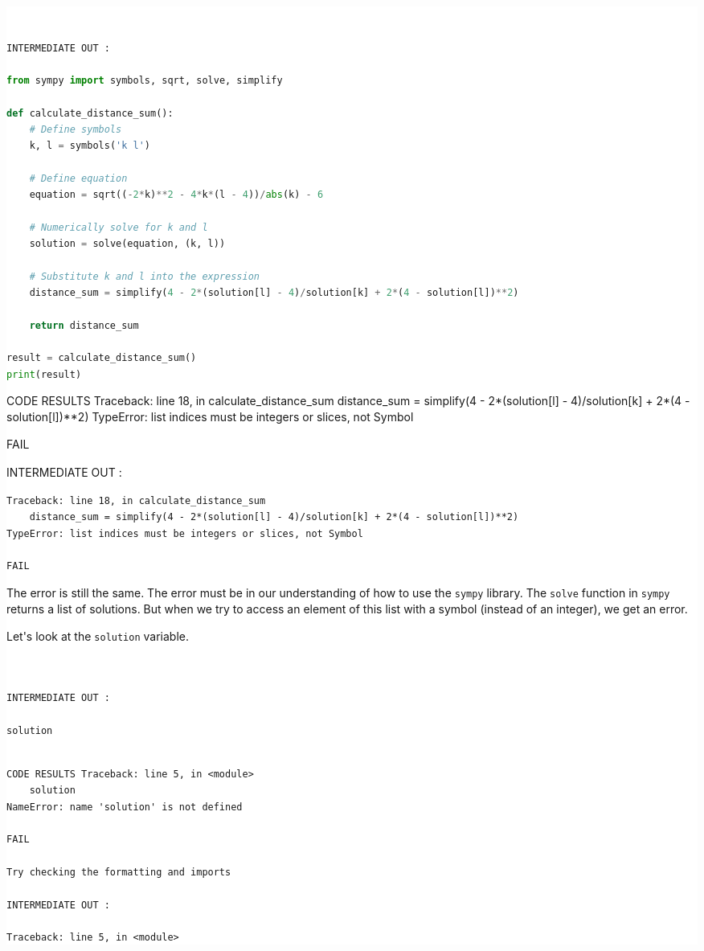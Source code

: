 ```python


INTERMEDIATE OUT :

from sympy import symbols, sqrt, solve, simplify

def calculate_distance_sum():
    # Define symbols
    k, l = symbols('k l')

    # Define equation
    equation = sqrt((-2*k)**2 - 4*k*(l - 4))/abs(k) - 6

    # Numerically solve for k and l
    solution = solve(equation, (k, l))

    # Substitute k and l into the expression
    distance_sum = simplify(4 - 2*(solution[l] - 4)/solution[k] + 2*(4 - solution[l])**2)

    return distance_sum

result = calculate_distance_sum()
print(result)
```

CODE RESULTS Traceback: line 18, in calculate_distance_sum
    distance_sum = simplify(4 - 2*(solution[l] - 4)/solution[k] + 2*(4 - solution[l])**2)
TypeError: list indices must be integers or slices, not Symbol

FAIL


INTERMEDIATE OUT :
```output
Traceback: line 18, in calculate_distance_sum
    distance_sum = simplify(4 - 2*(solution[l] - 4)/solution[k] + 2*(4 - solution[l])**2)
TypeError: list indices must be integers or slices, not Symbol

FAIL

```
The error is still the same. The error must be in our understanding of how to use the `sympy` library. The `solve` function in `sympy` returns a list of solutions. But when we try to access an element of this list with a symbol (instead of an integer), we get an error. 

Let's look at the `solution` variable.

```python


INTERMEDIATE OUT :

solution
```
```output

CODE RESULTS Traceback: line 5, in <module>
    solution
NameError: name 'solution' is not defined

FAIL

Try checking the formatting and imports

INTERMEDIATE OUT :

Traceback: line 5, in <module>
```